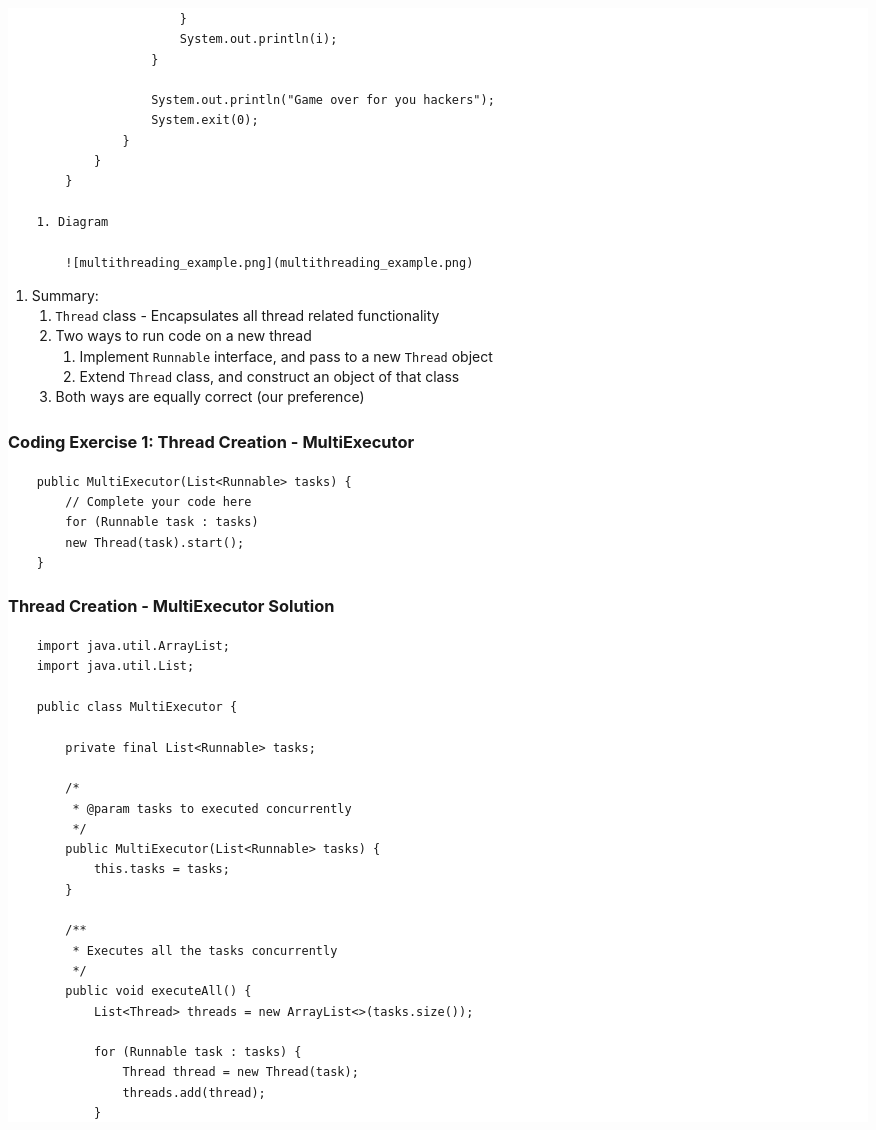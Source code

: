 							}
							System.out.println(i);
						}
						
						System.out.println("Game over for you hackers");
						System.exit(0);
					}
				}
			}
			
		1. Diagram

			![multithreading_example.png](multithreading_example.png)
			
1. Summary:
	1. `Thread` class - Encapsulates all thread related functionality
	2. Two ways to run code on a new thread
		1. Implement `Runnable` interface, and pass to a new `Thread` object
		2. Extend `Thread` class, and construct an object of that class
	3. Both ways are equally correct (our preference)

### Coding Exercise 1: Thread Creation - MultiExecutor ###

		public MultiExecutor(List<Runnable> tasks) {
        	// Complete your code here
        	for (Runnable task : tasks)
          	new Thread(task).start();
    	}

### Thread Creation - MultiExecutor Solution ###

		import java.util.ArrayList;
		import java.util.List;
		 
		public class MultiExecutor {
		    
		    private final List<Runnable> tasks;
		 
		    /*
		     * @param tasks to executed concurrently
		     */
		    public MultiExecutor(List<Runnable> tasks) {
		        this.tasks = tasks;
		    }
		 
		    /**
		     * Executes all the tasks concurrently
		     */
		    public void executeAll() {
		        List<Thread> threads = new ArrayList<>(tasks.size());
		        
		        for (Runnable task : tasks) {
		            Thread thread = new Thread(task);
		            threads.add(thread);
		        }
		        